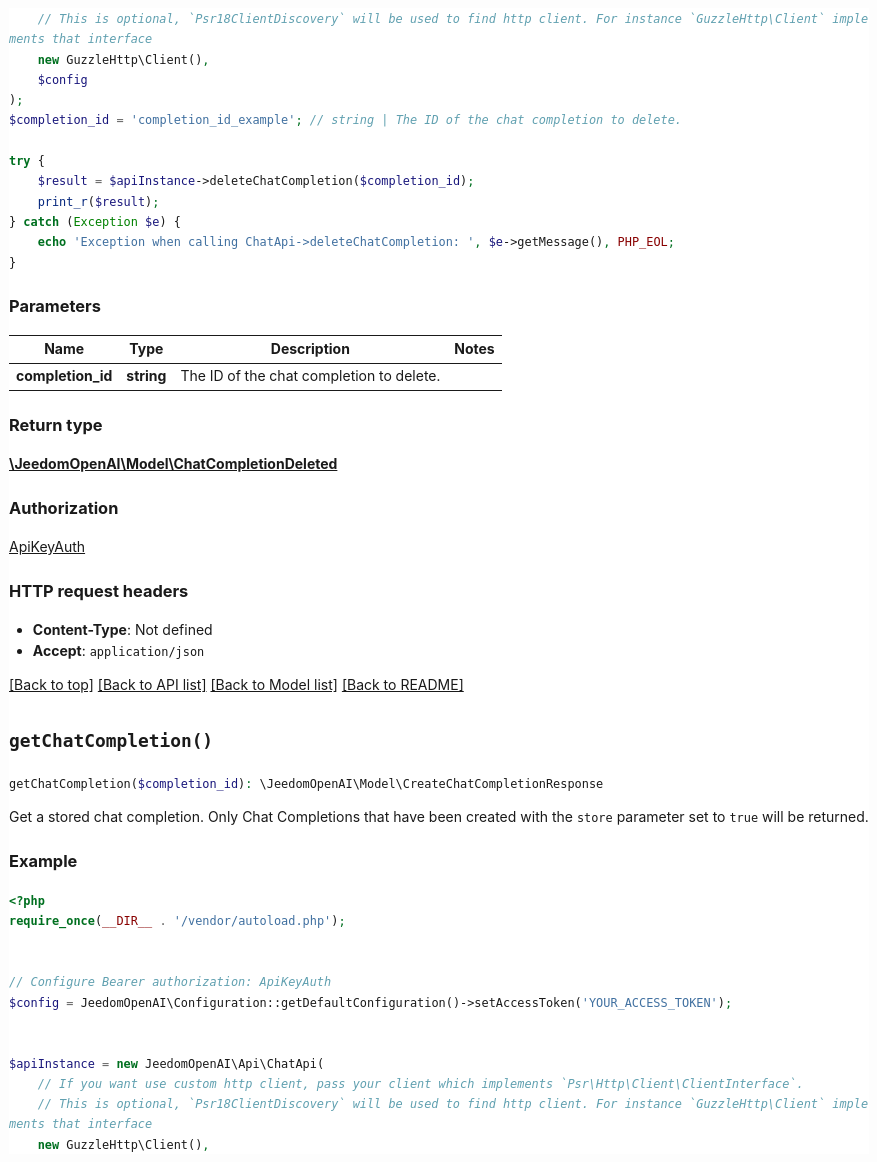 ```php
    // This is optional, `Psr18ClientDiscovery` will be used to find http client. For instance `GuzzleHttp\Client` implements that interface
    new GuzzleHttp\Client(),
    $config
);
$completion_id = 'completion_id_example'; // string | The ID of the chat completion to delete.

try {
    $result = $apiInstance->deleteChatCompletion($completion_id);
    print_r($result);
} catch (Exception $e) {
    echo 'Exception when calling ChatApi->deleteChatCompletion: ', $e->getMessage(), PHP_EOL;
}
```

### Parameters

Name | Type | Description  | Notes
------------- | ------------- | ------------- | -------------
 **completion_id** | **string**| The ID of the chat completion to delete. |

### Return type

[**\JeedomOpenAI\Model\ChatCompletionDeleted**](../Model/ChatCompletionDeleted.md)

### Authorization

[ApiKeyAuth](../../README.md#ApiKeyAuth)

### HTTP request headers

- **Content-Type**: Not defined
- **Accept**: `application/json`

[[Back to top]](#) [[Back to API list]](../../README.md#endpoints)
[[Back to Model list]](../../README.md#models)
[[Back to README]](../../README.md)

## `getChatCompletion()`

```php
getChatCompletion($completion_id): \JeedomOpenAI\Model\CreateChatCompletionResponse
```

Get a stored chat completion. Only Chat Completions that have been created with the `store` parameter set to `true` will be returned.

### Example

```php
<?php
require_once(__DIR__ . '/vendor/autoload.php');


// Configure Bearer authorization: ApiKeyAuth
$config = JeedomOpenAI\Configuration::getDefaultConfiguration()->setAccessToken('YOUR_ACCESS_TOKEN');


$apiInstance = new JeedomOpenAI\Api\ChatApi(
    // If you want use custom http client, pass your client which implements `Psr\Http\Client\ClientInterface`.
    // This is optional, `Psr18ClientDiscovery` will be used to find http client. For instance `GuzzleHttp\Client` implements that interface
    new GuzzleHttp\Client(),
```